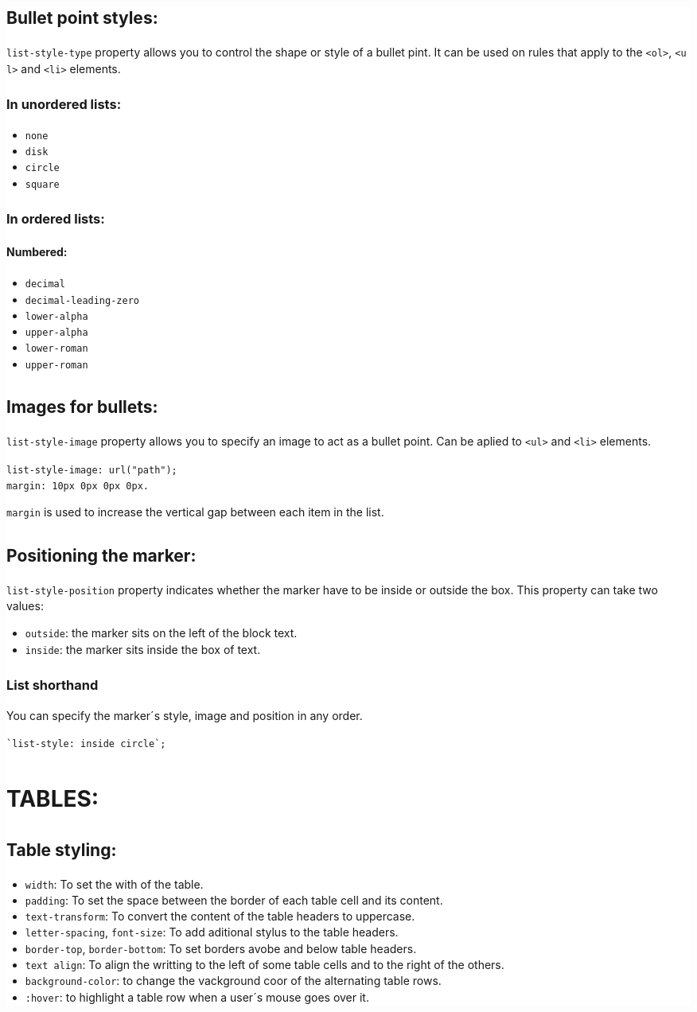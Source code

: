 ## Bullet point styles:

`list-style-type` property allows you to control the shape or style of a bullet pint. It can be used on rules that apply to the `<ol>`, `<ul>` and `<li>` elements.

### In unordered lists:

- `none`
- `disk`
- `circle`
- `square`


### In ordered lists:

#### Numbered:
- `decimal`
- `decimal-leading-zero`
- `lower-alpha`
- `upper-alpha`
- `lower-roman`
- `upper-roman`

## Images for bullets:

`list-style-image` property allows you to specify an image to act as a bullet point. Can be aplied to `<ul>` and `<li>` elements.

    list-style-image: url("path");
    margin: 10px 0px 0px 0px.

`margin` is used to increase the vertical gap between each item in the list.

## Positioning the marker:

`list-style-position` property indicates whether the marker have to be inside or outside the box. This property can take two values:
- `outside`: the marker sits on the left of the block text.
- `inside`: the marker sits inside the box of text.

### List shorthand

You can specify the marker´s style, image and position in any order.

    `list-style: inside circle`;

# TABLES:

## Table styling:

- `width`: To set the with of the table.
- `padding`: To set the space between the border of each table cell and its content.
- `text-transform`: To convert the content of the table headers to uppercase.
- `letter-spacing`, `font-size`: To add aditional stylus to the table headers.
- `border-top`, `border-bottom`: To set borders avobe and below table headers.
- `text align`: To align the writting to the left of some table cells and to the right of the others.
- `background-color`: to change the vackground coor of the alternating table rows.
- `:hover`: to highlight a table row when a user´s mouse goes over it.
